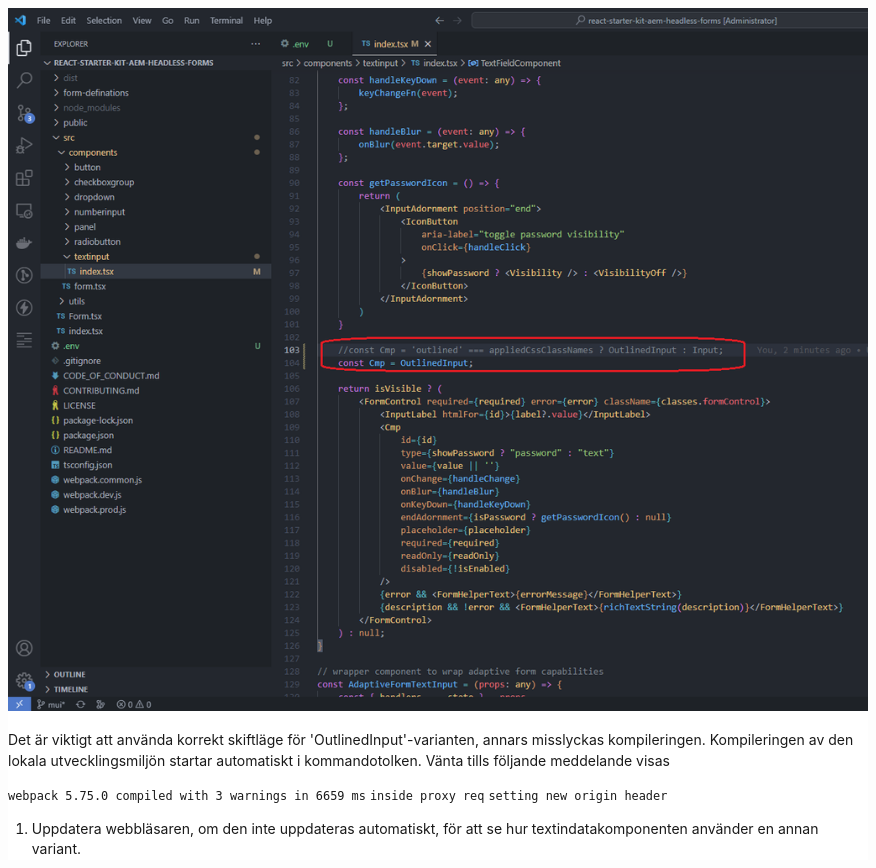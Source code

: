    ![](/help/assets/screenshot2028127629.png)

   Det är viktigt att använda korrekt skiftläge för &#39;OutlinedInput&#39;-varianten, annars misslyckas kompileringen. Kompileringen av den lokala utvecklingsmiljön startar automatiskt i kommandotolken. Vänta tills följande meddelande visas

   `webpack 5.75.0 compiled with 3 warnings in 6659 ms`
   `inside proxy req`
   `setting new origin header`

1. Uppdatera webbläsaren, om den inte uppdateras automatiskt, för att se hur textindatakomponenten använder en annan variant.
